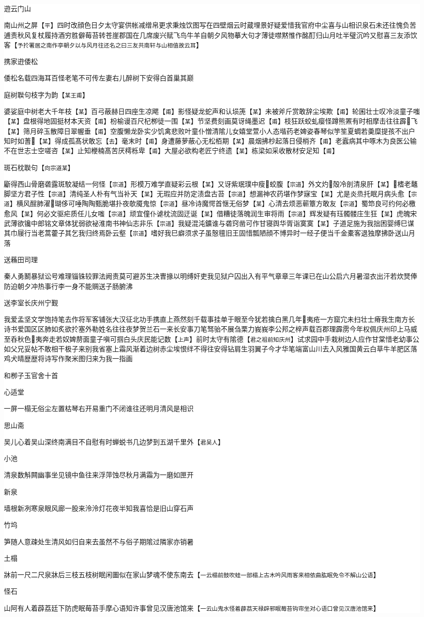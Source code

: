 逰云门山  

南山州之屏【`平`】四时改顔色日夕太守宴供帐减缯帛更求秉烛饮图写在四壁烟云时蔵埋景好疑爱惜我官府中尘喜与山相识泉石未还往愧负苦逋责秋风复杖履持酒穷胜僻莓苔转苍崖郡国在几席废兴赋飞鸟牛羊自朝夕风物摹大句才薄徒噤黙惟作酩酊归山月吐半璧沉吟又慰喜三友添饮客【`予扵署居之南作亭朝夕以与风月往还名之曰三友共南轩与山相值故云耳`】  

携家逰倭松  

倭松名载四海耳百怪老笔不可传左妻右儿醉树下安得白首巢其巅  

庭树聫句枝字为韵【`某王甫`】  

婆娑庭中树老大千年枝【`某`】百弓蔽赫日四座生凉飔【`甫`】影怪疑龙蛇声和认埙箎【`某`】未被斧斤赏敢辞尘埃欺【`甫`】轮囷壮士叹冷淡童子嗤【`某`】盘根得地固挺材本天资【`甫`】枌榆谩百尺杞栁徒一围【`某`】节坚费刻画莫讶绳墨迟【`甫`】枝狂跃蛟虬瘿怪蹲熊罴有时相摩击往往霹飞【`某`】筛月碎玉散障日翠幄垂【`甫`】空腹懒龙卧实少饥禽悲败叶童仆憎清隂儿女嬉堂萱小人态堦药老婢姿春琴似竽笙夏蜩若羮糜提孩不出户知时如蓍【`某`】得成孤髙状敢忘【`去`】毫末时【`甫`】身遭藤萝蔽心无松栢期【`某`】晨烟拂杪起落日侵梢齐【`甫`】老蠧病其中啄木为良医公输不在世志士空嗟咨【`某`】止知楩楠髙苦厌樗栎卑【`甫`】大屋必欲构老匠宁终遗【`某`】栋梁如采收散材安足知【`甫`】  

斑石枕聫句【`向宗道某`】  

斸得西山骨磨砻露斑駮凝结一何怪【`宗道`】形模万难学直疑彩云根【`某`】又讶紫珉璞中瘦蛟腹【`宗道`】外文灼殻冷剖清泉肝【`某`】榰老鼇脚坚方君子性【`宗道`】清纯圣人朴有气当补天【`某`】无瑕应并防定渍盘古苔【`宗道`】想漏神农药堪作梦寐宝【`某`】尤是炎烝托眠月病头愈【`宗道`】横风酲肺濯瑚侈可唾陶陶甄脆堪扑夜欹魇鬼惊【`宗道`】昼冷诗魔愕首惬无俗梦【`某`】心清去烦恶蕲簟方敢友【`宗道`】蜀笻良可约何必檄愈风【`某`】何必文驱疟质任儿女嗤【`宗道`】顽宜僮仆谑枕流固迂诞【`某`】借糟徒落魄润生审将雨【`宗道`】辉发疑有珏髑髅庄生狂【`某`】虎魄宋武薄欲镵中郎铭文章体犹弱欲袐淮南书神仙志非乐【`宗道`】我疑混沌鑛谁与砻窍凿可作甘寝舆华胥诣寞寞【`某`】子道足施为我拙困婴缚巳谋其巾屦行当老蒿藿子其乞我归终焉卧云壑【`宗道`】嗜好我巳癖须求子虽慤氊旧王固惜瓢陋顔不博异时一经子便当千金橐客退独摩拂卧送山月落  

送蘓田司理  

秦人勇鬭暴狱讼号难理锱铢较罪法阙责莫可避苏生决曺掾以明缚奸吏我见狱户囚出入有平气章章三年课已在山公启六月暑湿衣出汗若炊燹俸防迫朝夕冲热事行李一身不能赒送子肠腑沸  

送李室长庆州宁觐  

我爱孟坚文学饱持笔去作将军客铺张大汉征北功手携直上燕然刻千载事挂单于眼至今犹若擒白黑几年夷疮一方窟宂未扫壮士瘠我生南方长诗书爱国区区肺如炙欲扵塞外勒姓名往往夜梦贺兰石一来长安事刀笔驽骀不展刍栗力峩峩李公邦之梓声载百郡理霹雳今年权佩庆州印上马威至呑秋色夷奔走若奴婢剺面童子嗔可掴白头庆民能记数【`上声`】前时太守有隂德【`君之祖前知庆州`】试求园中手栽树边人应作甘棠惜老幼事公如父兄妥帖不敢相干极子来别我省塞上霜风渐着边树赤尘埃恨绊不得往安得钻肩生羽翼子今才华笔端富山川去入风雅国黄云白草牛羊肥区落鸡犬晴歴歴将诗写作聚米图归来为我一指画  

和栁子玉官舍十首  

心适堂  

一屏一榻无俗尘左置枯琴右开易重门不闭谁往还明月清风是相识  

思山斋  

吴儿心着吴山深终南满目不自慰有时蝉蜕书几边梦到五湖千里外【`君吴人`】  

小池  

清泉数斛闗幽事坐见镜中鱼往来浮萍蚀尽秋月满霜为一磨如匣开  

新泉  

墙根新冽寒泉眼风廊一股来泠泠灯花夜半知我喜恰是旧山穿石声  

竹坞  

笋随人意疎处生清风如归自来去虽然不与俗子期隂过隣家亦销暑  

土榻  

牀前一尺二尺泉牀后三枝五枝树眠闲圗似在家山梦魂不使东南去【`一云榻前鼓吹蛙一部榻上古木吟风雨客来相依曲肱眠免令不解山公语`】  

怪石  

山阿有人着薜荔廷下防虎眠莓苔手摩心语知许事曾见汉唐池馆来【`一云山鬼水怪着薜茘天禄辟邪眠莓苔钩帘坐对心语口曾见汉唐池馆来`】  
